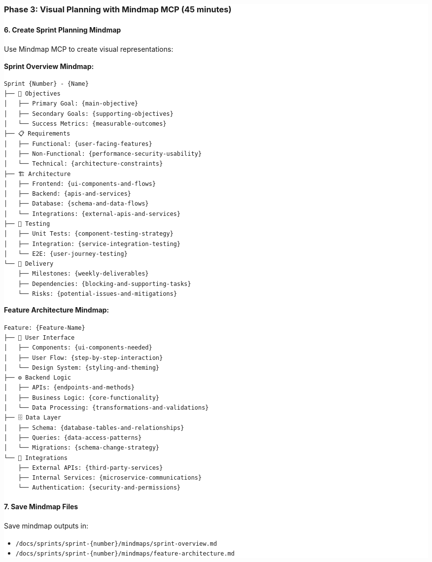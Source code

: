 ### Phase 3: Visual Planning with Mindmap MCP (45 minutes)

#### 6. Create Sprint Planning Mindmap
Use Mindmap MCP to create visual representations:

**Sprint Overview Mindmap:**
```
Sprint {Number} - {Name}
├── 🎯 Objectives
│   ├── Primary Goal: {main-objective}
│   ├── Secondary Goals: {supporting-objectives}
│   └── Success Metrics: {measurable-outcomes}
├── 📋 Requirements  
│   ├── Functional: {user-facing-features}
│   ├── Non-Functional: {performance-security-usability}
│   └── Technical: {architecture-constraints}
├── 🏗️ Architecture
│   ├── Frontend: {ui-components-and-flows}
│   ├── Backend: {apis-and-services}  
│   ├── Database: {schema-and-data-flows}
│   └── Integrations: {external-apis-and-services}
├── 🧪 Testing
│   ├── Unit Tests: {component-testing-strategy}
│   ├── Integration: {service-integration-testing}
│   └── E2E: {user-journey-testing}
└── 🚀 Delivery
    ├── Milestones: {weekly-deliverables}
    ├── Dependencies: {blocking-and-supporting-tasks}
    └── Risks: {potential-issues-and-mitigations}
```

**Feature Architecture Mindmap:**
```
Feature: {Feature-Name}
├── 📱 User Interface
│   ├── Components: {ui-components-needed}
│   ├── User Flow: {step-by-step-interaction}
│   └── Design System: {styling-and-theming}
├── ⚙️ Backend Logic
│   ├── APIs: {endpoints-and-methods}
│   ├── Business Logic: {core-functionality}
│   └── Data Processing: {transformations-and-validations}
├── 🗄️ Data Layer
│   ├── Schema: {database-tables-and-relationships}
│   ├── Queries: {data-access-patterns}
│   └── Migrations: {schema-change-strategy}
└── 🔗 Integrations
    ├── External APIs: {third-party-services}
    ├── Internal Services: {microservice-communications}
    └── Authentication: {security-and-permissions}
```

#### 7. Save Mindmap Files
Save mindmap outputs in:
- `/docs/sprints/sprint-{number}/mindmaps/sprint-overview.md`
- `/docs/sprints/sprint-{number}/mindmaps/feature-architecture.md`
